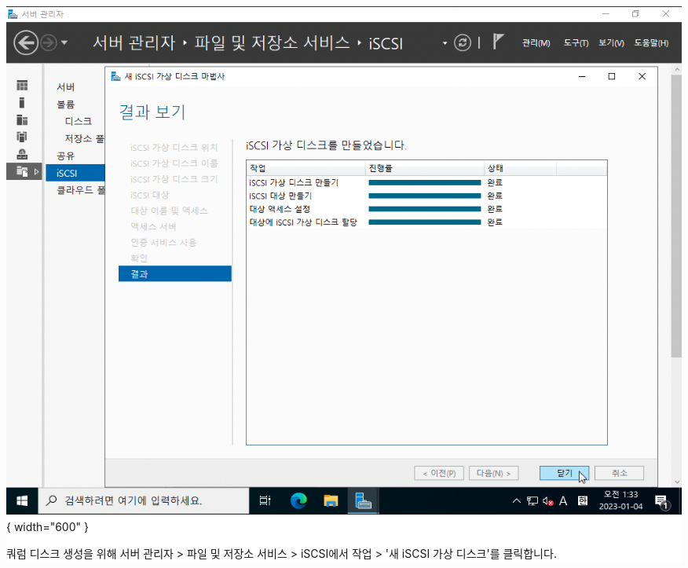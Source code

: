 ![3tier-windows-db-73](../../../assets/images/3tier-windows/3tier-windows-db-73.png){ width="600" }
</center>

쿼럼 디스크 생성을 위해 서버 관리자 > 파일 및 저장소 서비스 > iSCSI에서 작업 > '새 iSCSI 가상 디스크'를 클릭합니다.

<center>
